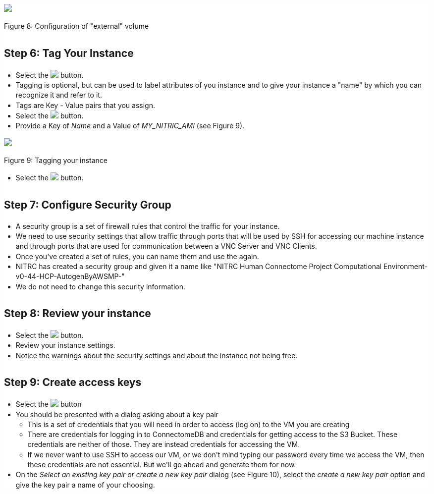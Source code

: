  ![](./assets/VolumeConfigured.png) 

Figure 8: Configuration of "external" volume

## Step 6: Tag Your Instance

* Select the  ![](./assets/AddTags.png) button.
* Tagging is optional, but can be used to label attributes of you instance and to give your instance a "name" by which you can recognize it and refer to it.
* Tags are Key - Value pairs that you assign.
* Select the  ![](./assets/addtag.png) button.
* Provide a Key of *Name* and a Value of *MY\_NITRIC\_AMI* (see Figure 9).

 ![](./assets/Tagging.png) 

Figure 9: Tagging your instance  
  


* Select the  ![](./assets/configsecuritygroup.png) button.

## Step 7: Configure Security Group

* A security group is a set of firewall rules that control the traffic for your instance.
* We need to use security settings that allow traffic through ports that will be used by SSH for accessing our machine instance and through ports that are used for communication between a VNC Server and VNC Clients.
* Once you've created a set of rules, you can name them and use the again.
* NITRC has created a security group and given it a name like "NITRC Human Connectome Project Computational Environment-v0-44-HCP-AutogenByAWSMP-"
* We do not need to change this security information.

## Step 8: Review your instance

* Select the  ![](./assets/ReviewAndLaunch.png) button.
* Review your instance settings.
* Notice the warnings about the security settings and about the instance not being free.

## Step 9: Create access keys

* Select the  ![](./assets/launchbutton.png) button
* You should be presented with a dialog asking about a key pair
	+ This is a set of credentials that you will need in order to access (log on) to the VM you are creating
	+ There are credentials for logging in to ConnectomeDB and credentials for getting access to the S3 Bucket. These credentials are neither of those. They are instead credentials for accessing the VM.
	+ If we never want to use SSH to access our VM, or we don't mind typing our password every time we access the VM, then these credentials are not essential. But we'll go ahead and generate them for now.
* On the *Select an existing key pair or create a new key pair* dialog (see Figure 10), select the *create a new key pair* option and give the key pair a name of your choosing.
